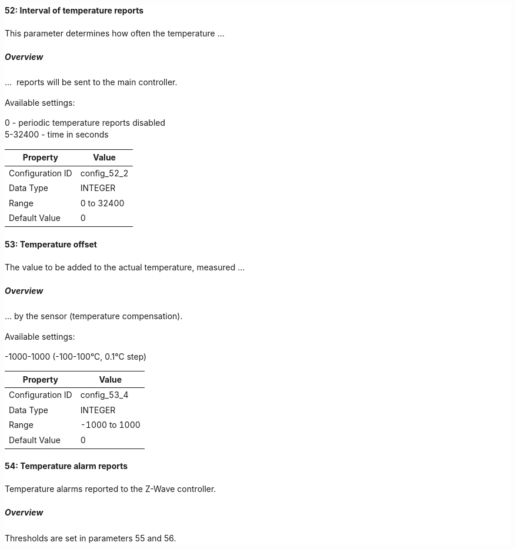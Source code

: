 
#### 52: Interval of temperature reports

This parameter determines how often the temperature ...  


##### Overview 

...  reports will be sent to the main controller.

Available settings:

0 - periodic temperature reports disabled  
5-32400 - time in seconds


| Property         | Value    |
|------------------|----------|
| Configuration ID | config_52_2 |
| Data Type        | INTEGER |
| Range | 0 to 32400 |
| Default Value | 0 |


#### 53: Temperature offset

The value to be added to the actual temperature, measured ...  


##### Overview 

... by the sensor (temperature compensation).

Available settings:

\-1000-1000 (-100-100°C, 0.1°C step)


| Property         | Value    |
|------------------|----------|
| Configuration ID | config_53_4 |
| Data Type        | INTEGER |
| Range | -1000 to 1000 |
| Default Value | 0 |


#### 54: Temperature alarm reports

Temperature alarms reported to the Z-Wave controller.  


##### Overview 

Thresholds are set in parameters 55 and 56.
